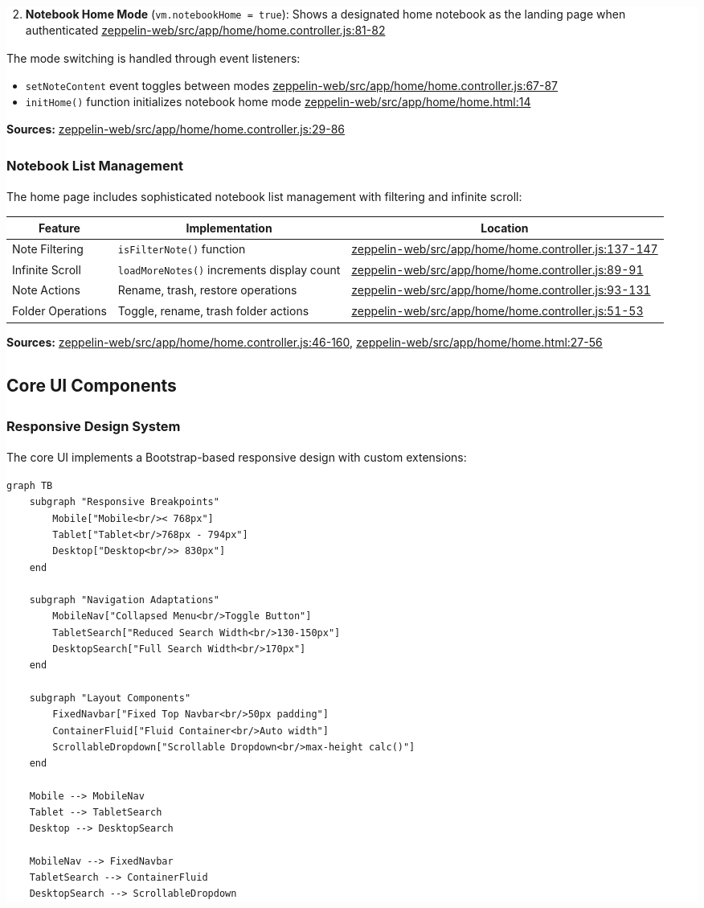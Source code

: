 2. **Notebook Home Mode** (`vm.notebookHome = true`): Shows a designated home notebook as the landing page when authenticated [zeppelin-web/src/app/home/home.controller.js:81-82]()

The mode switching is handled through event listeners:
- `setNoteContent` event toggles between modes [zeppelin-web/src/app/home/home.controller.js:67-87]()
- `initHome()` function initializes notebook home mode [zeppelin-web/src/app/home/home.html:14]()

**Sources:** [zeppelin-web/src/app/home/home.controller.js:29-86]()

### Notebook List Management

The home page includes sophisticated notebook list management with filtering and infinite scroll:

| Feature | Implementation | Location |
|---------|----------------|----------|
| Note Filtering | `isFilterNote()` function | [zeppelin-web/src/app/home/home.controller.js:137-147]() |
| Infinite Scroll | `loadMoreNotes()` increments display count | [zeppelin-web/src/app/home/home.controller.js:89-91]() |
| Note Actions | Rename, trash, restore operations | [zeppelin-web/src/app/home/home.controller.js:93-131]() |
| Folder Operations | Toggle, rename, trash folder actions | [zeppelin-web/src/app/home/home.controller.js:51-53]() |

**Sources:** [zeppelin-web/src/app/home/home.controller.js:46-160](), [zeppelin-web/src/app/home/home.html:27-56]()

## Core UI Components

### Responsive Design System

The core UI implements a Bootstrap-based responsive design with custom extensions:

```mermaid
graph TB
    subgraph "Responsive Breakpoints"
        Mobile["Mobile<br/>< 768px"]
        Tablet["Tablet<br/>768px - 794px"]
        Desktop["Desktop<br/>> 830px"]
    end
    
    subgraph "Navigation Adaptations"
        MobileNav["Collapsed Menu<br/>Toggle Button"]
        TabletSearch["Reduced Search Width<br/>130-150px"]
        DesktopSearch["Full Search Width<br/>170px"]
    end
    
    subgraph "Layout Components"
        FixedNavbar["Fixed Top Navbar<br/>50px padding"]
        ContainerFluid["Fluid Container<br/>Auto width"]
        ScrollableDropdown["Scrollable Dropdown<br/>max-height calc()"]
    end
    
    Mobile --> MobileNav
    Tablet --> TabletSearch
    Desktop --> DesktopSearch
    
    MobileNav --> FixedNavbar
    TabletSearch --> ContainerFluid
    DesktopSearch --> ScrollableDropdown
```
